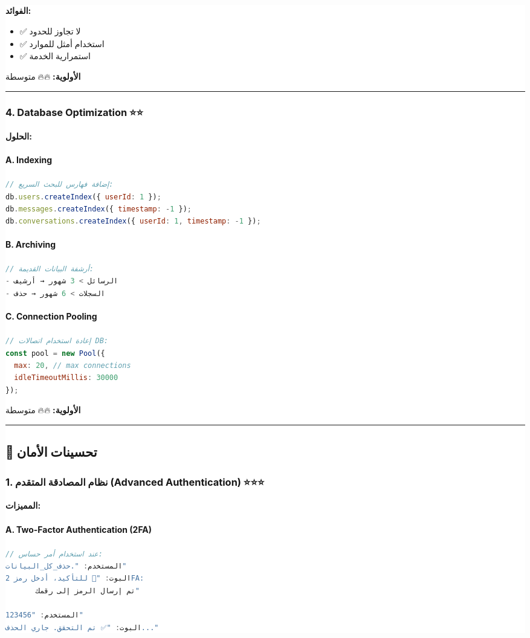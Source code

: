 **الفوائد:**
- ✅ لا تجاوز للحدود
- ✅ استخدام أمثل للموارد
- ✅ استمرارية الخدمة

**الأولوية:** 🔥🔥 متوسطة

---

### 4. Database Optimization ⭐⭐

**الحلول:**

#### A. Indexing
```javascript
// إضافة فهارس للبحث السريع:
db.users.createIndex({ userId: 1 });
db.messages.createIndex({ timestamp: -1 });
db.conversations.createIndex({ userId: 1, timestamp: -1 });
```

#### B. Archiving
```javascript
// أرشفة البيانات القديمة:
- الرسائل > 3 شهور → أرشيف
- السجلات > 6 شهور → حذف
```

#### C. Connection Pooling
```javascript
// إعادة استخدام اتصالات DB:
const pool = new Pool({
  max: 20, // max connections
  idleTimeoutMillis: 30000
});
```

**الأولوية:** 🔥🔥 متوسطة

---

## 🔐 تحسينات الأمان

### 1. نظام المصادقة المتقدم (Advanced Authentication) ⭐⭐⭐

**المميزات:**

#### A. Two-Factor Authentication (2FA)
```javascript
// عند استخدام أمر حساس:
المستخدم: ".حذف_كل_البيانات"
البوت: "🔐 للتأكيد، أدخل رمز 2FA:
       تم إرسال الرمز إلى رقمك"

المستخدم: "123456"
البوت: "✅ تم التحقق. جاري الحذف..."
```
